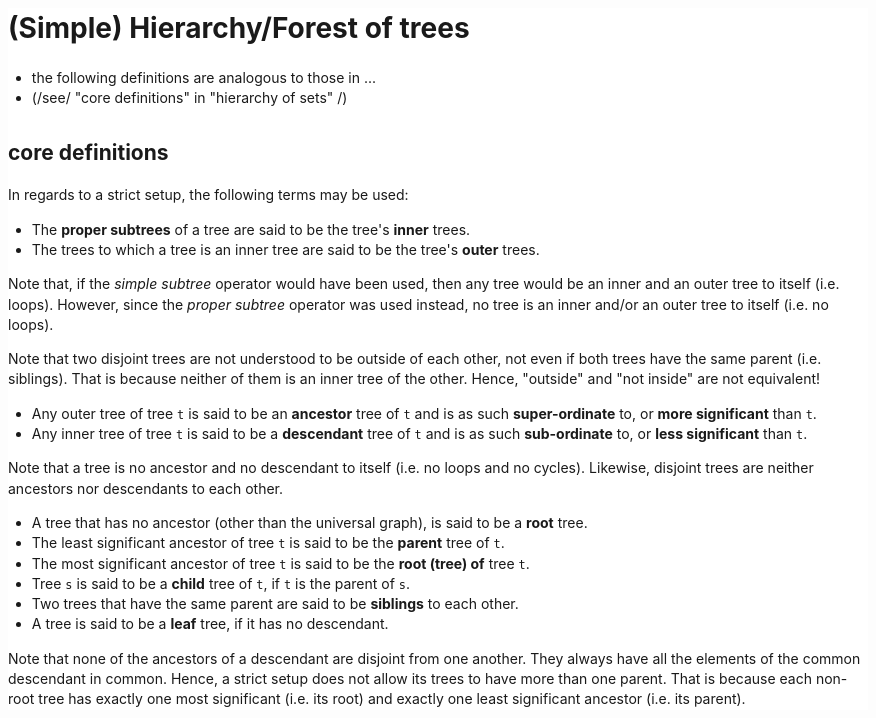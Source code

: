 

# (Simple) Hierarchy/Forest of trees

* the following definitions are analogous to those in ...
* (/see/ "core definitions" in "hierarchy of sets" /)


## core definitions

In regards to a strict setup, the following terms may be used:

* The **proper subtrees** of a tree
  are said to be the tree's **inner** trees.
* The trees to which a tree is an inner tree
  are said to be the tree's **outer** trees.

Note that, if the *simple subtree* operator would have been used, then any tree
would be an inner and an outer tree to itself (i.e. loops). However, since the
*proper subtree* operator was used instead, no tree is an inner and/or an outer
tree to itself (i.e. no loops).

Note that two disjoint trees are not understood to be outside of each other,
not even if both trees have the same parent (i.e. siblings). That is because
neither of them is an inner tree of the other. Hence, "outside" and "not inside"
are not equivalent!

* Any outer tree of tree `t` is said to be an **ancestor** tree of `t`
  and is as such **super-ordinate** to, or **more significant** than `t`.
* Any inner tree of tree `t` is said to be a **descendant** tree of `t`
  and is as such **sub-ordinate** to, or **less significant** than `t`.

Note that a tree is no ancestor and no descendant to itself (i.e. no loops and
no cycles). Likewise, disjoint trees are neither ancestors nor descendants to
each other.

* A tree that has no ancestor
  (other than the universal graph),
  is said to be a **root** tree.
* The least significant ancestor of tree `t`
  is said to be the **parent** tree of `t`.
* The most significant ancestor of tree `t`
  is said to be the **root (tree) of** tree `t`.
* Tree `s` is said to be a **child** tree of `t`,
  if `t` is the parent of `s`.
* Two trees that have the same parent
  are said to be **siblings** to each other.
* A tree is said to be a **leaf** tree,
  if it has no descendant.

Note that none of the ancestors of a descendant are disjoint from one another.
They always have all the elements of the common descendant in common. Hence,
a strict setup does not allow its trees to have more than one parent. That is
because each non-root tree has exactly one most significant (i.e. its root)
and exactly one least significant ancestor (i.e. its parent).
